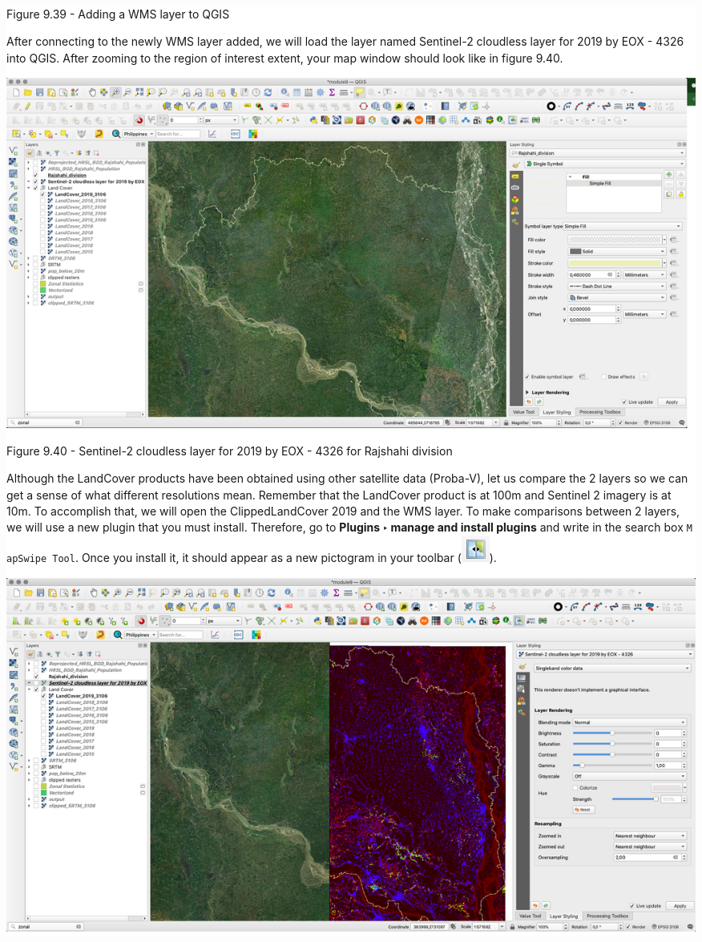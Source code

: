 Figure 9.39 - Adding a WMS layer to QGIS 

After connecting to the newly WMS layer added, we will load the layer named Sentinel-2 cloudless layer for 2019 by EOX - 4326 into QGIS. After zooming to the region of interest extent, your map window should look like in figure 9.40. 


![alt_text](media/fig940.png "Sentinel-2 cloudless layer for 2019 by EOX - 4326 for Rajshahi division")

Figure 9.40  - Sentinel-2 cloudless layer for 2019 by EOX - 4326 for Rajshahi division

Although the LandCover products have been obtained using other satellite data (Proba-V), let us compare the 2 layers so we can get a sense of what different resolutions mean. Remember that the LandCover product is at 100m and Sentinel 2 imagery is at 10m. To accomplish that, we will open the ClippedLandCover 2019 and the WMS layer. To make comparisons between 2 layers, we will use a new plugin that you must install. Therefore, go to **Plugins ‣ manage and install plugins** and write in the search box `MapSwipe Tool`. Once you install it, it should appear as a new pictogram in your toolbar (![MapSwipe Tool button](media/mapswipe-btn.png "MapSwipe Tool button")). 


![alt_text](media/fig941.png "Comparing 2 raster layers using MapSwipe Tool plugi")
